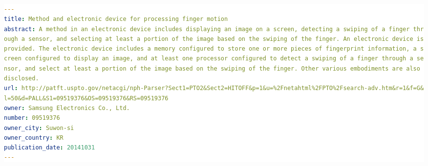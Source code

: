 ```yaml
---
title: Method and electronic device for processing finger motion
abstract: A method in an electronic device includes displaying an image on a screen, detecting a swiping of a finger through a sensor, and selecting at least a portion of the image based on the swiping of the finger. An electronic device is provided. The electronic device includes a memory configured to store one or more pieces of fingerprint information, a screen configured to display an image, and at least one processor configured to detect a swiping of a finger through a sensor, and select at least a portion of the image based on the swiping of the finger. Other various embodiments are also disclosed.
url: http://patft.uspto.gov/netacgi/nph-Parser?Sect1=PTO2&Sect2=HITOFF&p=1&u=%2Fnetahtml%2FPTO%2Fsearch-adv.htm&r=1&f=G&l=50&d=PALL&S1=09519376&OS=09519376&RS=09519376
owner: Samsung Electronics Co., Ltd.
number: 09519376
owner_city: Suwon-si
owner_country: KR
publication_date: 20141031
---
```

